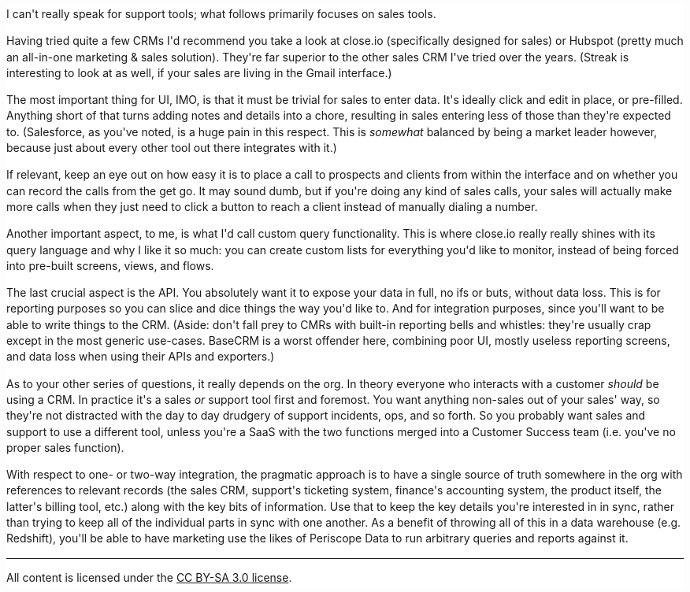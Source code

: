 <p>I can't really speak for support tools; what follows primarily focuses on sales tools.</p>

<p>Having tried quite a few CRMs I'd recommend you take a look at close.io (specifically designed for sales) or Hubspot (pretty much an all-in-one marketing &amp; sales solution). They're far superior to the other sales CRM I've tried over the years. (Streak is interesting to look at as well, if your sales are living in the Gmail interface.)</p>

<p>The most important thing for UI, IMO, is that it must be trivial for sales to enter data. It's ideally click and edit in place, or pre-filled. Anything short of that turns adding notes and details into a chore, resulting in sales entering less of those than they're expected to. (Salesforce, as you've noted, is a huge pain in this respect. This is <em>somewhat</em> balanced by being a market leader however, because just about every other tool out there integrates with it.)</p>

<p>If relevant, keep an eye out on how easy it is to place a call to prospects and clients from within the interface and on whether you can record the calls from the get go. It may sound dumb, but if you're doing any kind of sales calls, your sales will actually make more calls when they just need to click a button to reach a client instead of manually dialing a number.</p>

<p>Another important aspect, to me, is what I'd call custom query functionality. This is where close.io really really shines with its query language and why I like it so much: you can create custom lists for everything you'd like to monitor, instead of being forced into pre-built screens, views, and flows.</p>

<p>The last crucial aspect is the API. You absolutely want it to expose your data in full, no ifs or buts, without data loss. This is for reporting purposes so you can slice and dice things the way you'd like to. And for integration purposes, since you'll want to be able to write things to the CRM. (Aside: don't fall prey to CMRs with built-in reporting bells and whistles: they're usually crap except in the most generic use-cases. BaseCRM is a worst offender here, combining poor UI, mostly useless reporting screens, and data loss when using their APIs and exporters.)</p>

<p>As to your other series of questions, it really depends on the org. In theory everyone who interacts with a customer <em>should</em> be using a CRM. In practice it's a sales <em>or</em> support tool first and foremost. You want anything non-sales out of your sales' way, so they're not distracted with the day to day drudgery of support incidents, ops, and so forth. So you probably want sales and support to use a different tool, unless you're a SaaS with the two functions merged into a Customer Success team (i.e. you've no proper sales function).</p>

<p>With respect to one- or two-way integration, the pragmatic approach is to have a single source of truth somewhere in the org with references to relevant records (the sales CRM, support's ticketing system, finance's accounting system, the product itself, the latter's billing tool, etc.) along with the key bits of information. Use that to keep the key details you're interested in in sync, rather than trying to keep all of the individual parts in sync with one another. As a benefit of throwing all of this in a data warehouse (e.g. Redshift), you'll be able to have marketing use the likes of Periscope Data to run arbitrary queries and reports against it.</p>




---

All content is licensed under the [CC BY-SA 3.0 license](https://creativecommons.org/licenses/by-sa/3.0/).
